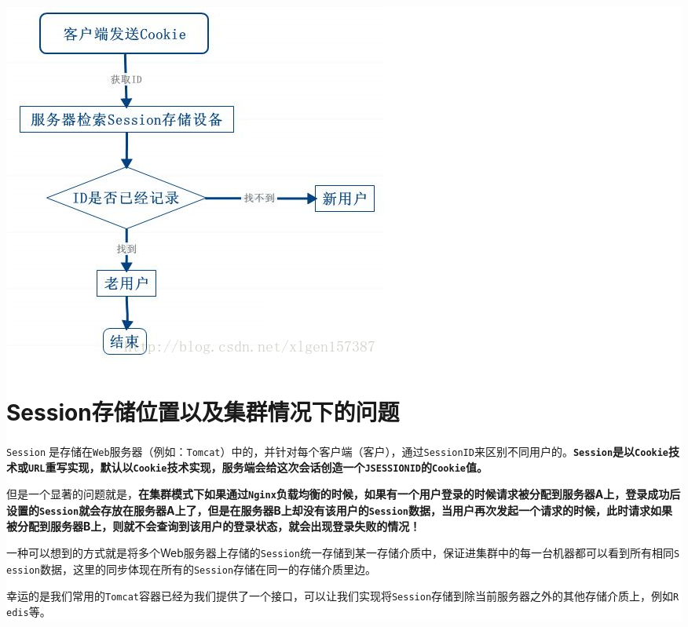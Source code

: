 ![](SpringBoot+Shiro+Jwt填坑-2/5.png)

# Session存储位置以及集群情况下的问题

`Session` 是存储在`Web`服务器（例如：`Tomcat`）中的，并针对每个客户端（客户），通过`SessionID`来区别不同用户的。**`Session`是以`Cookie`技术或`URL`重写实现，默认以`Cookie`技术实现，服务端会给这次会话创造一个`JSESSIONID`的`Cookie`值。**

但是一个显著的问题就是，**在集群模式下如果通过`Nginx`负载均衡的时候，如果有一个用户登录的时候请求被分配到服务器A上，登录成功后设置的`Session`就会存放在服务器A上了，但是在服务器B上却没有该用户的`Session`数据，当用户再次发起一个请求的时候，此时请求如果被分配到服务器B上，则就不会查询到该用户的登录状态，就会出现登录失败的情况！**

一种可以想到的方式就是将多个Web服务器上存储的`Session`统一存储到某一存储介质中，保证进集群中的每一台机器都可以看到所有相同`Session`数据，这里的同步体现在所有的`Session`存储在同一的存储介质里边。

幸运的是我们常用的`Tomcat`容器已经为我们提供了一个接口，可以让我们实现将`Session`存储到除当前服务器之外的其他存储介质上，例如`Redis`等。
